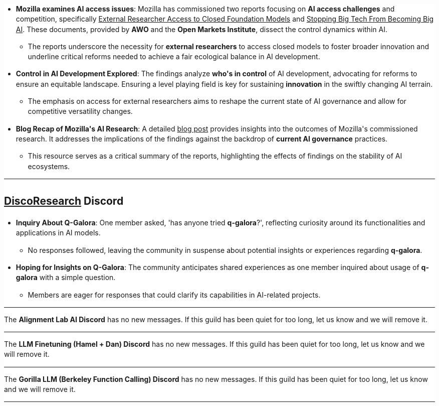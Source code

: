 - **Mozilla examines AI access issues**: Mozilla has commissioned two reports focusing on **AI access challenges** and competition, specifically [External Researcher Access to Closed Foundation Models](https://blog.mozilla.org/wp-content/blogs.dir/278/files/2024/10/External-researcher-access-to-closed-foundation-models.pdf) and [Stopping Big Tech From Becoming Big AI](https://blog.mozilla.org/wp-content/blogs.dir/278/files/2024/10/Stopping-Big-Tech-from-Becoming-Big-AI.pdf). These documents, provided by **AWO** and the **Open Markets Institute**, dissect the control dynamics within AI.
  
  - The reports underscore the necessity for **external researchers** to access closed models to foster broader innovation and underline critical reforms needed to achieve a fair ecological balance in AI development.
- **Control in AI Development Explored**: The findings analyze **who's in control** of AI development, advocating for reforms to ensure an equitable landscape. Ensuring a level playing field is key for sustaining **innovation** in the swiftly changing AI terrain.
  
  - The emphasis on access for external researchers aims to reshape the current state of AI governance and allow for competitive versatility changes.
- **Blog Recap of Mozilla's AI Research**: A detailed [blog post](https://discord.com/channels/1089876418936180786/1298015953463808102) provides insights into the outcomes of Mozilla's commissioned research. It addresses the implications of the findings against the backdrop of **current AI governance** practices.
  
  - This resource serves as a critical summary of the reports, highlighting the effects of findings on the stability of AI ecosystems.

 

---

## [DiscoResearch](https://discord.com/channels/1178995845727785010) Discord

- **Inquiry About Q-Galora**: One member asked, 'has anyone tried **q-galora**?', reflecting curiosity around its functionalities and applications in AI models.
  
  - No responses followed, leaving the community in suspense about potential insights or experiences regarding **q-galora**.
- **Hoping for Insights on Q-Galora**: The community anticipates shared experiences as one member inquired about usage of **q-galora** with a simple question.
  
  - Members are eager for responses that could clarify its capabilities in AI-related projects.

 

---

The **Alignment Lab AI Discord** has no new messages. If this guild has been quiet for too long, let us know and we will remove it.

---

The **LLM Finetuning (Hamel + Dan) Discord** has no new messages. If this guild has been quiet for too long, let us know and we will remove it.

---

The **Gorilla LLM (Berkeley Function Calling) Discord** has no new messages. If this guild has been quiet for too long, let us know and we will remove it.

---